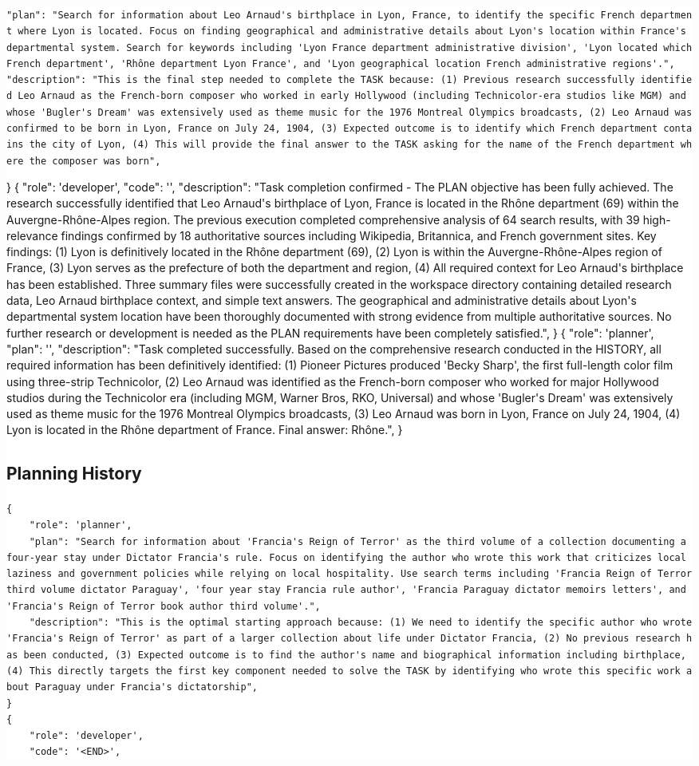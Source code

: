     "plan": "Search for information about Leo Arnaud's birthplace in Lyon, France, to identify the specific French department where Lyon is located. Focus on finding geographical and administrative details about Lyon's location within France's departmental system. Search for keywords including 'Lyon France department administrative division', 'Lyon located which French department', 'Rhône department Lyon France', and 'Lyon geographical location French administrative regions'.",
    "description": "This is the final step needed to complete the TASK because: (1) Previous research successfully identified Leo Arnaud as the French-born composer who worked in early Hollywood (including Technicolor-era studios like MGM) and whose 'Bugler's Dream' was extensively used as theme music for the 1976 Montreal Olympics broadcasts, (2) Leo Arnaud was confirmed to be born in Lyon, France on July 24, 1904, (3) Expected outcome is to identify which French department contains the city of Lyon, (4) This will provide the final answer to the TASK asking for the name of the French department where the composer was born",
}
{
    "role": 'developer',
    "code": '<END>',
    "description": "Task completion confirmed - The PLAN objective has been fully achieved. The research successfully identified that Leo Arnaud's birthplace of Lyon, France is located in the Rhône department (69) within the Auvergne-Rhône-Alpes region. The previous execution completed comprehensive analysis of 64 search results, with 39 high-relevance findings confirmed by 18 authoritative sources including Wikipedia, Britannica, and French government sites. Key findings: (1) Lyon is definitively located in the Rhône department (69), (2) Lyon is within the Auvergne-Rhône-Alpes region of France, (3) Lyon serves as the prefecture of both the department and region, (4) All required context for Leo Arnaud's birthplace has been established. Three summary files were successfully created in the workspace directory containing detailed research data, Leo Arnaud birthplace context, and simple text answers. The geographical and administrative details about Lyon's departmental system location have been thoroughly documented with strong evidence from multiple authoritative sources. No further research or development is needed as the PLAN requirements have been completely satisfied.",
}
{
    "role": 'planner',
    "plan": '<END>',
    "description": "Task completed successfully. Based on the comprehensive research conducted in the HISTORY, all required information has been definitively identified: (1) Pioneer Pictures produced 'Becky Sharp', the first full-length color film using three-strip Technicolor, (2) Leo Arnaud was identified as the French-born composer who worked for major Hollywood studios during the Technicolor era (including MGM, Warner Bros, RKO, Universal) and whose 'Bugler's Dream' was extensively used as theme music for the 1976 Montreal Olympics broadcasts, (3) Leo Arnaud was born in Lyon, France on July 24, 1904, (4) Lyon is located in the Rhône department of France. Final answer: Rhône.",
}
```
```

## Planning History
```
{
    "role": 'planner',
    "plan": "Search for information about 'Francia's Reign of Terror' as the third volume of a collection documenting a four-year stay under Dictator Francia's rule. Focus on identifying the author who wrote this work that criticizes local laziness and government policies while relying on local hospitality. Use search terms including 'Francia Reign of Terror third volume dictator Paraguay', 'four year stay Francia rule author', 'Francia Paraguay dictator memoirs letters', and 'Francia's Reign of Terror book author third volume'.",
    "description": "This is the optimal starting approach because: (1) We need to identify the specific author who wrote 'Francia's Reign of Terror' as part of a larger collection about life under Dictator Francia, (2) No previous research has been conducted, (3) Expected outcome is to find the author's name and biographical information including birthplace, (4) This directly targets the first key component needed to solve the TASK by identifying who wrote this specific work about Paraguay under Francia's dictatorship",
}
{
    "role": 'developer',
    "code": '<END>',
```